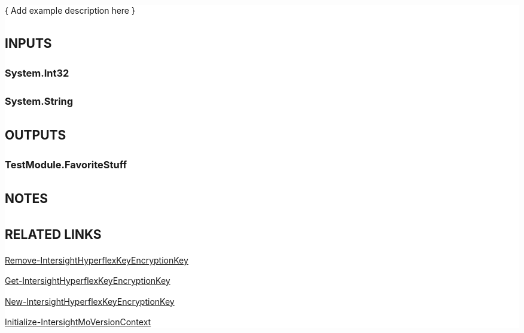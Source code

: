 { Add example description here }

## INPUTS

### System.Int32

### System.String

## OUTPUTS

### TestModule.FavoriteStuff

## NOTES

## RELATED LINKS

[Remove-IntersightHyperflexKeyEncryptionKey](./Remove-IntersightHyperflexKeyEncryptionKey.md)

[Get-IntersightHyperflexKeyEncryptionKey](./Get-IntersightHyperflexKeyEncryptionKey.md)

[New-IntersightHyperflexKeyEncryptionKey](./New-IntersightHyperflexKeyEncryptionKey.md)

[Initialize-IntersightMoVersionContext](./Initialize-IntersightMoVersionContext.md)

